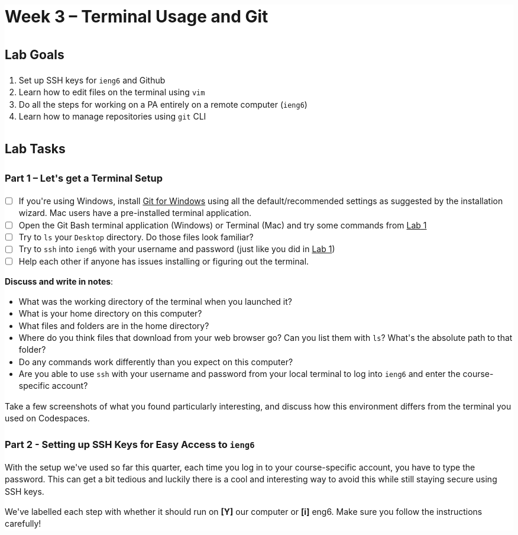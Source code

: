 # Week 3 – Terminal Usage and Git


## Lab Goals

1. Set up SSH keys for `ieng6` and Github
2. Learn how to edit files on the terminal using  `vim`
3. Do all the steps for working on a PA entirely on a remote computer (`ieng6`)
4. Learn how to manage repositories using `git` CLI

## Lab Tasks

### Part 1 – Let's get a Terminal Setup

- [ ] If you're using Windows, install [Git for Windows](https://gitforwindows.org/) using all the default/recommended settings as suggested by the installation wizard. Mac users have a pre-installed terminal application.
- [ ] Open the Git Bash terminal application (Windows) or Terminal (Mac) and try some commands from [Lab 1](https://ucsd-cse29.github.io/fa24/week1/index.html#navigation-commands)
- [ ] Try to `ls` your `Desktop` directory. Do those files look familiar?
- [ ] Try to `ssh` into `ieng6` with your username and password (just like you did in [Lab 1](https://ucsd-cse29.github.io/fa24/week1/index.html#logging-into-ieng6))
- [ ] Help each other if anyone has issues installing or figuring out the terminal.

**Discuss and write in notes**:

- What was the working directory of the terminal when you launched it?
- What is your home directory on this computer?
- What files and folders are in the home directory?
- Where do you think files that download from your web browser go? Can you list
  them with `ls`? What's the absolute path to that folder?
- Do any commands work differently than you expect on this computer?
- Are you able to use `ssh` with your username and password
  from your local terminal to log into `ieng6` and enter the course-specific account?

Take a few screenshots of what you found particularly interesting, and discuss how this environment
differs from the terminal you used on Codespaces.







### Part 2 - Setting up SSH Keys for Easy Access to `ieng6`

With the setup we've used so far this quarter, each time you log in to your
course-specific account, you have to type the password. This can get a bit tedious and luckily there is 
a cool and interesting way to avoid this while still staying secure using SSH keys.

We've labelled each step with whether it should run on **[Y]** our computer or **[i]** eng6. Make sure you follow the instructions carefully!
